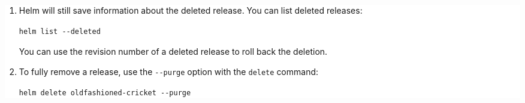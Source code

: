 1.  Helm will still save information about the deleted release. You can list deleted releases:

        helm list --deleted

    You can use the revision number of a deleted release to roll back the deletion.

1.  To fully remove a release, use the `--purge` option with the `delete` command:

        helm delete oldfashioned-cricket --purge
